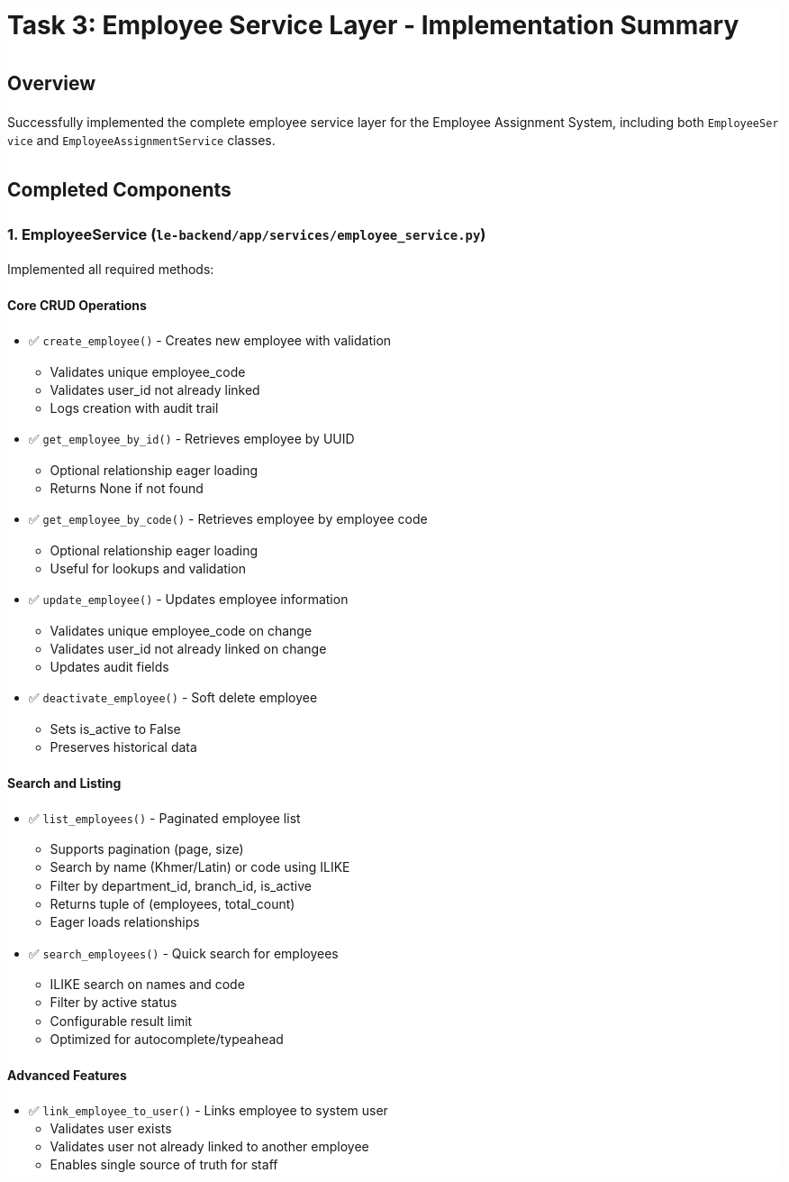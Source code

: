 # Task 3: Employee Service Layer - Implementation Summary

## Overview
Successfully implemented the complete employee service layer for the Employee Assignment System, including both `EmployeeService` and `EmployeeAssignmentService` classes.

## Completed Components

### 1. EmployeeService (`le-backend/app/services/employee_service.py`)

Implemented all required methods:

#### Core CRUD Operations
- ✅ `create_employee()` - Creates new employee with validation
  - Validates unique employee_code
  - Validates user_id not already linked
  - Logs creation with audit trail
  
- ✅ `get_employee_by_id()` - Retrieves employee by UUID
  - Optional relationship eager loading
  - Returns None if not found
  
- ✅ `get_employee_by_code()` - Retrieves employee by employee code
  - Optional relationship eager loading
  - Useful for lookups and validation
  
- ✅ `update_employee()` - Updates employee information
  - Validates unique employee_code on change
  - Validates user_id not already linked on change
  - Updates audit fields
  
- ✅ `deactivate_employee()` - Soft delete employee
  - Sets is_active to False
  - Preserves historical data

#### Search and Listing
- ✅ `list_employees()` - Paginated employee list
  - Supports pagination (page, size)
  - Search by name (Khmer/Latin) or code using ILIKE
  - Filter by department_id, branch_id, is_active
  - Returns tuple of (employees, total_count)
  - Eager loads relationships
  
- ✅ `search_employees()` - Quick search for employees
  - ILIKE search on names and code
  - Filter by active status
  - Configurable result limit
  - Optimized for autocomplete/typeahead

#### Advanced Features
- ✅ `link_employee_to_user()` - Links employee to system user
  - Validates user exists
  - Validates user not already linked to another employee
  - Enables single source of truth for staff
  